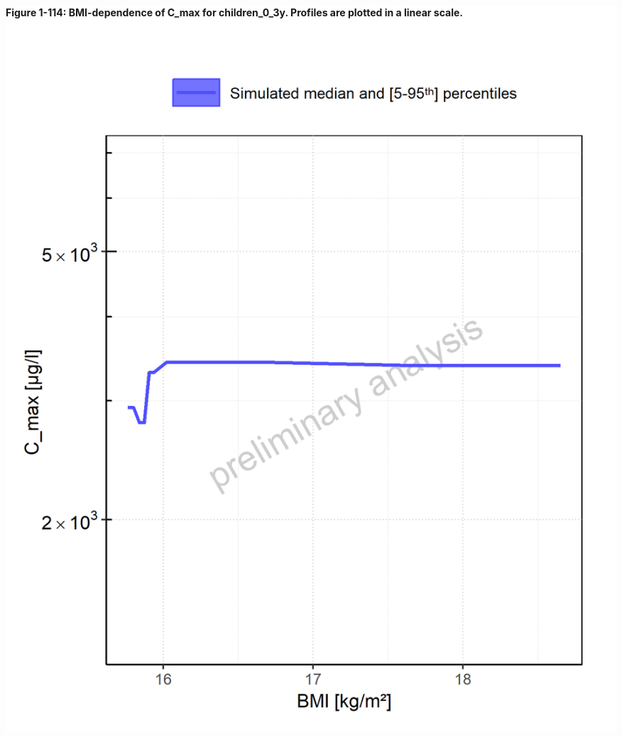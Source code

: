 

**Figure 1-114: BMI-dependence of C_max for children_0_3y. Profiles are plotted in a linear scale.**


<br>
<br>


<a id="figure-1-115"></a>

![](PKAnalysis/118_pk_parameters_Organism_BMI_C_max_log.png)
